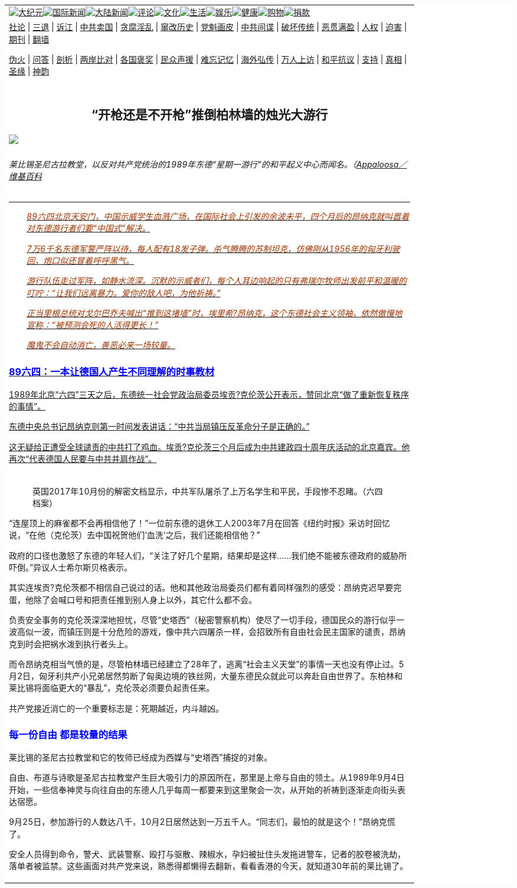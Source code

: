 <a name="1" id="1" target="_blank"></a><span id="1"></span>
<table align=center border="0"><tr><td colspan="2" VALIGN=TOP><a href="/gb/nsc413.md#1"><img src="https://raw.githubusercontent.com/jbnpp2467/www/master/t/djy/1.jpg" title="大纪元"></a><a href="/gb/n24hr.md#1"><img src="https://raw.githubusercontent.com/jbnpp2467/www/master/t/djy/3.jpg" title="国际新闻"></a><a href="/gb/nsc413.md#1"><img src="https://raw.githubusercontent.com/jbnpp2467/www/master/t/djy/4.jpg" title="大陆新闻"></a><a href="/gb/news392.md#1"><img src="https://raw.githubusercontent.com/jbnpp2467/www/master/t/djy/5.jpg" title="评论"></a><a href="/gb/news2007.md#1"><img src="https://raw.githubusercontent.com/jbnpp2467/www/master/t/djy/6.jpg" title="文化"></a><a href="/gb/news2008.md#1"><img src="https://raw.githubusercontent.com/jbnpp2467/www/master/t/djy/7.jpg" title="生活"></a><a href="/gb/ncyule.md#1"><img src="https://raw.githubusercontent.com/jbnpp2467/www/master/t/djy/8.jpg" title="娱乐"></a><a href="/gb/nsc1002.md#1"><img src="https://raw.githubusercontent.com/jbnpp2467/www/master/t/djy/9.jpg" title="健康"><a href="https://www.youlucky.com"><img src="https://raw.githubusercontent.com/jbnpp2467/www/master/t/djy/10.jpg" title="购物"></a><a href="https://donate.epochtimes.com/?utm_medium=epochtimes&utm_source=referral&utm_campaign=donate_button_djyarticleheader"><img src="https://raw.githubusercontent.com/jbnpp2467/www/master/t/djy/12.jpg" title="捐款"></a></td></tr>
<tr><td colspan="2" VALIGN=TOP><a target="_blank" href="/gb/9p.md#1">社论</a> | <a target="_blank" href="/gb/nf5657.md#1">三退</a> | <a target="_blank" href="/gb/nf6124.md#1">诉江</a> | <a target="_blank" href="/gb/nf1176117.md#1">中共卖国</a> | <a target="_blank" href="/gb/nf5773.md#1">贪腐淫乱</a> | <a target="_blank" href="/gb/nf1176115.md#1">窜改历史</a> | <a target="_blank" href="/gb/nf1176107.md#1">党魁画皮</a> | <a target="_blank" href="/gb/nf1320400.md#1">中共间谍</a> | <a target="_blank" href="/gb/nf1176114.md#1">破坏传统</a> | <a target="_blank" href="https://github.com/jbnpp2467/ntdtv/blob/master/gb/prog447_1.md#1">恶贯满盈</a> | <a target="_blank" href="/gb/ncid278.md#1">人权</a> | <a target="_blank" href="/gb/nf1176111.md#1">迫害</a> | <a target="_blank" href="https://gitlab.com/szzdlab/mh-qikan/blob/master/README.md#1">期刊</a> | <a target="_blank" href="https://github.com/bannedbook/fanqiang/wiki">翻墙</a></p><p><a target="_blank" href="/gb/nf5562.md#1">伪火</a> | <a target="_blank" href="/gb/nf4378.md#1">问答</a> | <a target="_blank" href="/gb/nf5792.md#1">剖析</a> | <a target="_blank" href="/gb/nf5735.md#1">两岸比对</a> | <a target="_blank" href="/gb/nf6119.md#1">各国褒奖</a> | <a target="_blank" href="/gb/nf6120.md#1">民众声援</a> | <a target="_blank" href="/gb/nf1188594.md#1">难忘记忆</a> | <a target="_blank" href="/gb/nf3180.md#1">海外弘传</a> | <a target="_blank" href="/gb/nf5410.md#1">万人上访</a> | <a target="_blank" href="https://github.com/jbnpp2467/ntdtv/blob/master/gb/prog1530_1.md#1">和平抗议</a> | <a target="_blank" href="/gb/nf4386.md#1">支持</a> | <a target="_blank" href="/gb/nf4389.md#1">真相</a> | <a target="_blank" href="/gb/nf5790.md#1">圣缘</a> | <a target="_blank" href="/gb/nf4786.md#1">神韵</a></td></tr>
<tr><td VALIGN=TOP width="626"><h2 align=center>“开枪还是不开枪”推倒柏林墙的烛光大游行</h2>
<img width="600" src="https://i.epochtimes.com/assets/uploads/2019/11/Nikolaikirche_Leipzig_2009-600x400.jpg" />
<h6>莱比锡圣尼古拉教堂，以反对共产党统治的1989年东德“星期一游行”的和平起义中心而闻名。（<a href="https://zh.wikipedia.org/wiki/%E5%9C%A3%E5%B0%BC%E5%8F%A4%E6%8B%89%E6%95%99%E5%A0%82_(%E8%8E%B1%E6%AF%94%E9%94%A1)#/media/File:Nikolaikirche_Leipzig_2009.jpg">Appaloosa／维基百科
</h6>
<hr>
<p style="padding-left: 30px;"><span style="color: #993300;"><em>89六四北京天安门，中国示威学生血溅广场，在国际社会上引发的余波未平，四个月后的昂纳克就叫嚣着对东德游行者们要“中国式”解决。</em></span></p>
<p style="padding-left: 30px;"><span style="color: #993300;"><em>7万6千名东德军警严阵以待，每人配有18发子弹。杀气腾腾的苏制坦克，仿佛刚从1956年的匈牙利驶回，炮口似还冒着呼呼黑气。</em></span></p>
<p style="padding-left: 30px;"><span style="color: #993300;"><em>游行队伍走过军阵，如静水流深。沉默的示威者们，每个人耳边响起的只有弗瑞尔牧师出发前平和温暖的叮咛：“让我们远离暴力。爱你的敌人吧，为他祈祷。”</em></span></p>
<p style="padding-left: 30px;"><span style="color: #993300;"><em>正当里根总统对戈尔巴乔夫喊出“推到这堵墙”时，埃里希?昂纳克，这个东德社会主义领袖，依然傲慢地宣称：“被预测会死的人活得更长！”</em></span></p>
<p style="padding-left: 30px;"><span style="color: #993300;"><em>魔鬼不会自动消亡，善恶必来一场较量。</em></span></p>
<h3><span style="color: #0000ff;">89六四：一本让德国人产生不同理解的时事教材</span></h3>
<p>1989年北京“六四”三天之后，东德统一社会党政治局委员埃贡?克伦茨公开表示，赞同北京“做了重新恢复秩序的事情”。</p>
<p>东德中央总书记昂纳克则第一时间发表讲话：“中共当局镇压反革命分子是正确的。”</p>
<p>这无疑给正遭受全球谴责的中共打了鸡血。埃贡?克伦茨三个月后成为中共建政四十周年庆活动的北京嘉宾。他再次“代表德国人民要与中共并肩作战”。</p>
<figure id="attachment_11306313" style="width: 600px" class="wp-caption aligncenter"><ahref="https://i.epochtimes.com/assets/uploads/2019/06/563ac51d84c8cb90996a0fbc14697e09.jpg"><img class="wp-image-11306313 size-large" src="https://i.epochtimes.com/assets/uploads/2019/06/563ac51d84c8cb90996a0fbc14697e09-600x400.jpg" alt="" width="600" b="400" /></a><figcaption class="wp-caption-text">英国2017年10月份的解密文档显示，中共军队屠杀了上万名学生和平民，手段惨不忍睹。（六四档案）</figcaption></figure>
<p>“连屋顶上的麻雀都不会再相信他了！”一位前东德的退休工人2003年7月在回答《纽约时报》采访时回忆说，“在他（克伦茨）去中国祝贺他们‘血洗’之后，我们还能相信他？”</p>
<p>政府的口径也激怒了东德的年轻人们，“关注了好几个星期，结果却是这样……我们绝不能被东德政府的威胁所吓倒。”异议人士希尔斯贝格表示。</p>
<p>其实连埃贡?克伦茨都不相信自己说过的话。他和其他政治局委员们都有着同样强烈的感受：昂纳克迟早要完蛋，他除了会喊口号和把责任推到别人身上以外，其它什么都不会。</p>
<p>负责安全事务的克伦茨深深地担忧，尽管“史塔西”（秘密警察机构）使尽了一切手段，德国民众的游行似乎一波高似一波，而镇压则是十分危险的游戏，像中共六四屠杀一样，会招致所有自由社会民主国家的谴责，昂纳克到时会把祸水泼到执行者头上。</p>
<p>而令昂纳克相当气愤的是，尽管<ahref="/gb/tag/%E6%9F%8F%E6%9E%97%E5%A2%99.md#1">柏林墙</a>已经建立了28年了，逃离“社会主义天堂”的事情一天也没有停止过。5月2日，匈牙利共产小兄弟居然剪断了匈奥边境的铁丝网，大量东德民众就此可以奔赴自由世界了。东柏林和莱比锡将面临更大的“暴乱”，克伦茨必须要负起责任来。</p>
<p>共产党接近消亡的一个重要标志是：死期越近，内斗越凶。</p>
<h3><span style="color: #0000ff;">每一份自由 都是较量的结果</span></h3>
<p>莱比锡的圣尼古拉教堂和它的牧师已经成为西媒与“史塔西”捕捉的对象。</p>
<p>自由、布道与诗歌是圣尼古拉教堂产生巨大吸引力的原因所在，那里是上帝与自由的领土。从1989年9月4日开始，一些信奉神灵与向往自由的东德人几乎每周一都要来到这里聚会一次，从开始的祈祷到逐渐走向街头表达宿愿。</p>
<p>9月25日，参加游行的人数达八千，10月2日居然达到一万五千人。“同志们，最怕的就是这个！”昂纳克慌了。</p>
<p>安全人员得到命令，警犬、武装警察、殴打与驱散、辣椒水，孕妇被扯住头发拖进警车，记者的胶卷被洗劫，落单者被监禁。这些画面对共产党来说，熟悉得都懒得去翻新，看看香港的今天，就知道30年前的莱比锡了。</p>